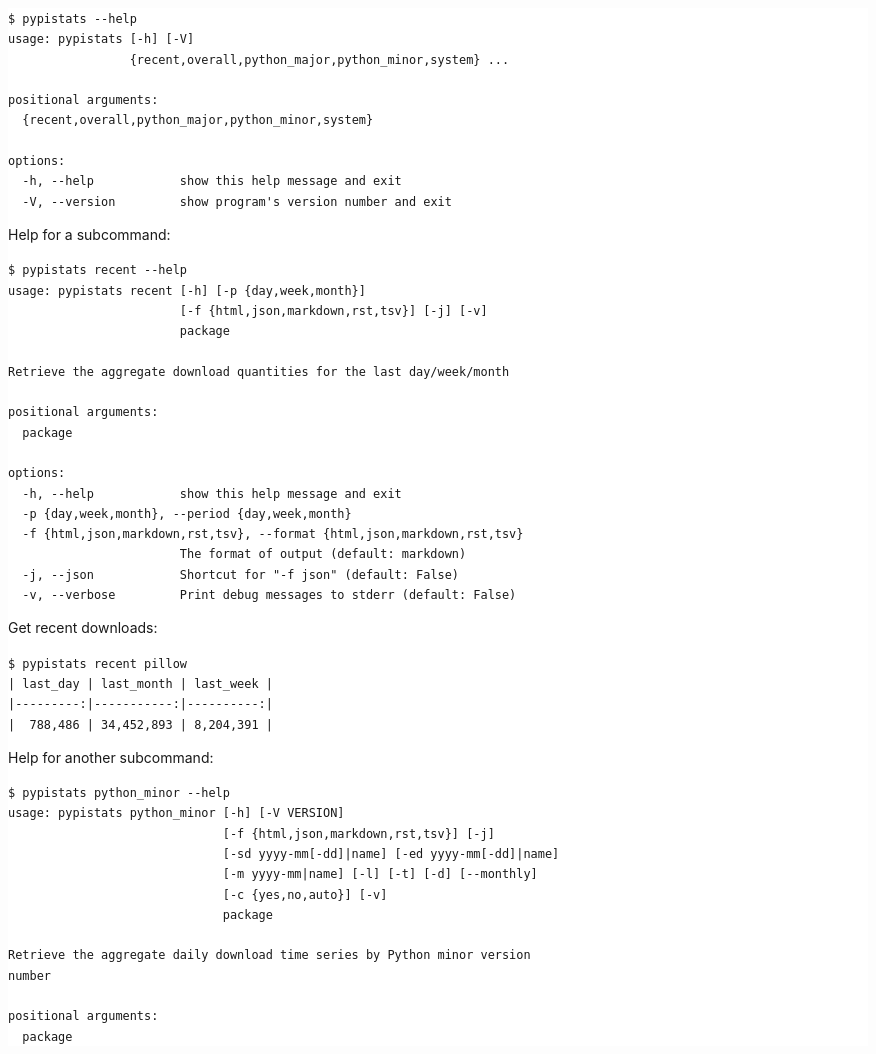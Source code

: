 ```console
$ pypistats --help
usage: pypistats [-h] [-V]
                 {recent,overall,python_major,python_minor,system} ...

positional arguments:
  {recent,overall,python_major,python_minor,system}

options:
  -h, --help            show this help message and exit
  -V, --version         show program's version number and exit
```



Help for a subcommand:



```console
$ pypistats recent --help
usage: pypistats recent [-h] [-p {day,week,month}]
                        [-f {html,json,markdown,rst,tsv}] [-j] [-v]
                        package

Retrieve the aggregate download quantities for the last day/week/month

positional arguments:
  package

options:
  -h, --help            show this help message and exit
  -p {day,week,month}, --period {day,week,month}
  -f {html,json,markdown,rst,tsv}, --format {html,json,markdown,rst,tsv}
                        The format of output (default: markdown)
  -j, --json            Shortcut for "-f json" (default: False)
  -v, --verbose         Print debug messages to stderr (default: False)
```



Get recent downloads:



```console
$ pypistats recent pillow
| last_day | last_month | last_week |
|---------:|-----------:|----------:|
|  788,486 | 34,452,893 | 8,204,391 |
```



Help for another subcommand:



```console
$ pypistats python_minor --help
usage: pypistats python_minor [-h] [-V VERSION]
                              [-f {html,json,markdown,rst,tsv}] [-j]
                              [-sd yyyy-mm[-dd]|name] [-ed yyyy-mm[-dd]|name]
                              [-m yyyy-mm|name] [-l] [-t] [-d] [--monthly]
                              [-c {yes,no,auto}] [-v]
                              package

Retrieve the aggregate daily download time series by Python minor version
number

positional arguments:
  package

```